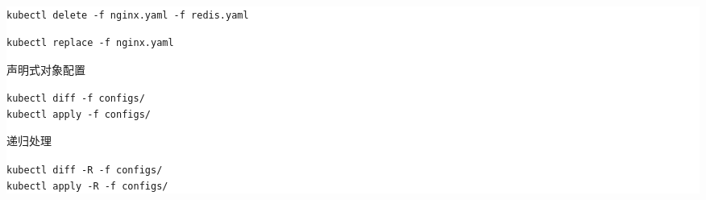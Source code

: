 ```
kubectl delete -f nginx.yaml -f redis.yaml
```

```
kubectl replace -f nginx.yaml
```

声明式对象配置

```
kubectl diff -f configs/
kubectl apply -f configs/
```

递归处理

```
kubectl diff -R -f configs/
kubectl apply -R -f configs/
```



